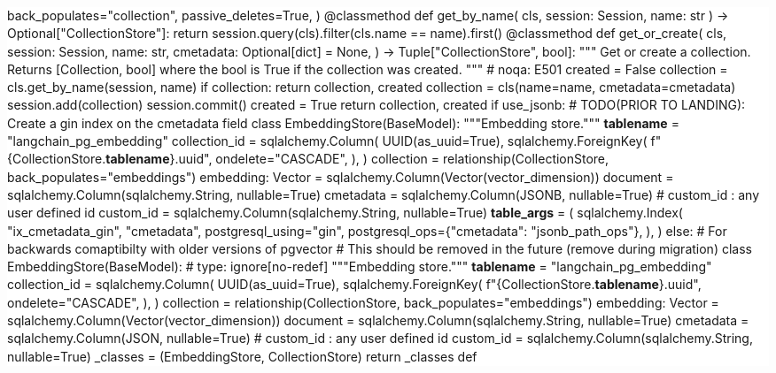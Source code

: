 back_populates="collection",                 passive_deletes=True,             )                  @classmethod             def get_by_name(                 cls, session: Session, name: str             ) -> Optional["CollectionStore"]:                 return session.query(cls).filter(cls.name == name).first()                  @classmethod             def get_or_create(                 cls,                 session: Session,                 name: str,                 cmetadata: Optional[dict] = None,             ) -> Tuple["CollectionStore", bool]:                 """                 Get or create a collection.                 Returns [Collection, bool] where the bool is True if the collection was created.                 """  # noqa: E501                 created = False                 collection = cls.get_by_name(session, name)                 if collection:                     return collection, created                      collection = cls(name=name, cmetadata=cmetadata)                 session.add(collection)                 session.commit()                 created = True                 return collection, created              if use_jsonb:             # TODO(PRIOR TO LANDING): Create a gin index on the cmetadata field             class EmbeddingStore(BaseModel):                 """Embedding store."""                      __tablename__ = "langchain_pg_embedding"                      collection_id = sqlalchemy.Column(                     UUID(as_uuid=True),                     sqlalchemy.ForeignKey(                         f"{CollectionStore.__tablename__}.uuid",                         ondelete="CASCADE",                     ),                 )                 collection = relationship(CollectionStore, back_populates="embeddings")                      embedding: Vector = sqlalchemy.Column(Vector(vector_dimension))                 document = sqlalchemy.Column(sqlalchemy.String, nullable=True)                 cmetadata = sqlalchemy.Column(JSONB, nullable=True)                      # custom_id : any user defined id                 custom_id = sqlalchemy.Column(sqlalchemy.String, nullable=True)                      __table_args__ = (                     sqlalchemy.Index(                         "ix_cmetadata_gin",                         "cmetadata",                         postgresql_using="gin",                         postgresql_ops={"cmetadata": "jsonb_path_ops"},                     ),                 )              else:             # For backwards comaptibilty with older versions of pgvector             # This should be removed in the future (remove during migration)             class EmbeddingStore(BaseModel):  # type: ignore[no-redef]                 """Embedding store."""                      __tablename__ = "langchain_pg_embedding"                      collection_id = sqlalchemy.Column(                     UUID(as_uuid=True),                     sqlalchemy.ForeignKey(                         f"{CollectionStore.__tablename__}.uuid",                         ondelete="CASCADE",                     ),                 )                 collection = relationship(CollectionStore, back_populates="embeddings")                      embedding: Vector = sqlalchemy.Column(Vector(vector_dimension))                 document = sqlalchemy.Column(sqlalchemy.String, nullable=True)                 cmetadata = sqlalchemy.Column(JSON, nullable=True)                      # custom_id : any user defined id                 custom_id = sqlalchemy.Column(sqlalchemy.String, nullable=True)              _classes = (EmbeddingStore, CollectionStore)              return _classes               def